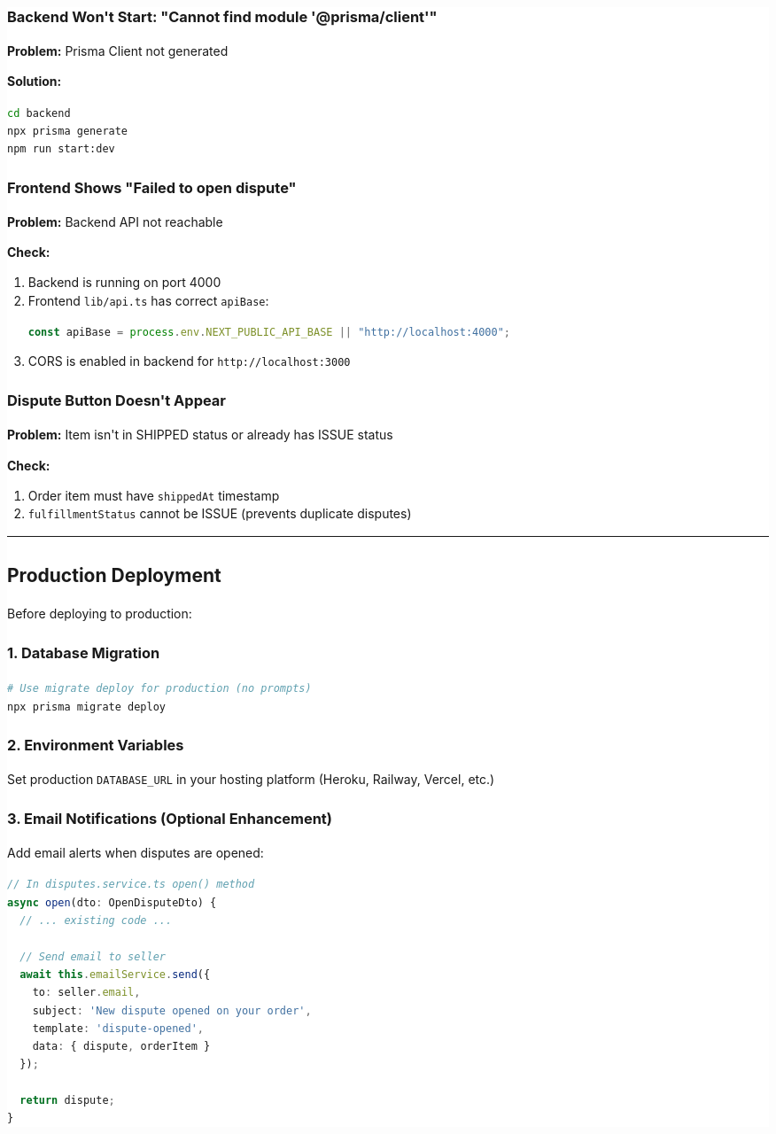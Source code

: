 ### Backend Won't Start: "Cannot find module '@prisma/client'"

**Problem:** Prisma Client not generated

**Solution:**
```bash
cd backend
npx prisma generate
npm run start:dev
```

### Frontend Shows "Failed to open dispute"

**Problem:** Backend API not reachable

**Check:**
1. Backend is running on port 4000
2. Frontend `lib/api.ts` has correct `apiBase`:
   ```typescript
   const apiBase = process.env.NEXT_PUBLIC_API_BASE || "http://localhost:4000";
   ```
3. CORS is enabled in backend for `http://localhost:3000`

### Dispute Button Doesn't Appear

**Problem:** Item isn't in SHIPPED status or already has ISSUE status

**Check:**
1. Order item must have `shippedAt` timestamp
2. `fulfillmentStatus` cannot be ISSUE (prevents duplicate disputes)

---

## Production Deployment

Before deploying to production:

### 1. Database Migration
```bash
# Use migrate deploy for production (no prompts)
npx prisma migrate deploy
```

### 2. Environment Variables

Set production `DATABASE_URL` in your hosting platform (Heroku, Railway, Vercel, etc.)

### 3. Email Notifications (Optional Enhancement)

Add email alerts when disputes are opened:

```typescript
// In disputes.service.ts open() method
async open(dto: OpenDisputeDto) {
  // ... existing code ...

  // Send email to seller
  await this.emailService.send({
    to: seller.email,
    subject: 'New dispute opened on your order',
    template: 'dispute-opened',
    data: { dispute, orderItem }
  });

  return dispute;
}
```